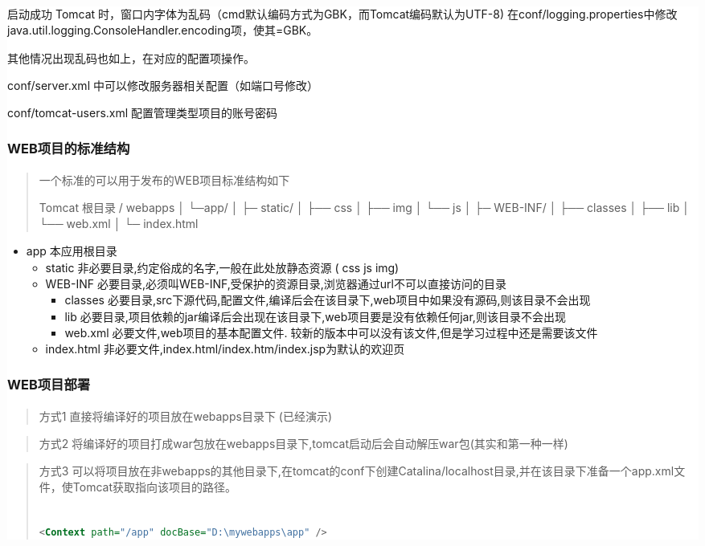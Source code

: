 启动成功 Tomcat 时，窗口内字体为乱码（cmd默认编码方式为GBK，而Tomcat编码默认为UTF-8)
在conf/logging.properties中修改 java.util.logging.ConsoleHandler.encoding项，使其=GBK。

其他情况出现乱码也如上，在对应的配置项操作。

conf/server.xml 中可以修改服务器相关配置（如端口号修改）

conf/tomcat-users.xml 配置管理类型项目的账号密码



### WEB项目的标准结构

> 一个标准的可以用于发布的WEB项目标准结构如下
>
> Tomcat 根目录 / webapps
> │
> └─app/
>      │ 
>      ├─ static/
>      │    ├── css
>      │    ├── img
>      │    └── js
>      │
>      ├─ WEB-INF/
>      │    ├── classes
>      │    ├── lib
>      │    └── web.xml
>      │
>      └─ index.html

+ app  本应用根目录
  + static 非必要目录,约定俗成的名字,一般在此处放静态资源 ( css  js  img)
  + WEB-INF  必要目录,必须叫WEB-INF,受保护的资源目录,浏览器通过url不可以直接访问的目录
    + classes     必要目录,src下源代码,配置文件,编译后会在该目录下,web项目中如果没有源码,则该目录不会出现
    + lib             必要目录,项目依赖的jar编译后会出现在该目录下,web项目要是没有依赖任何jar,则该目录不会出现
    + web.xml   必要文件,web项目的基本配置文件. 较新的版本中可以没有该文件,但是学习过程中还是需要该文件 
  + index.html  非必要文件,index.html/index.htm/index.jsp为默认的欢迎页



### WEB项目部署

> 方式1   直接将编译好的项目放在webapps目录下  (已经演示)

> 方式2   将编译好的项目打成war包放在webapps目录下,tomcat启动后会自动解压war包(其实和第一种一样)

> 方式3   可以将项目放在非webapps的其他目录下,在tomcat的conf下创建Catalina/localhost目录,并在该目录下准备一个app.xml文件，使Tomcat获取指向该项目的路径。
>
> ```xml
> 
> <Context path="/app" docBase="D:\mywebapps\app" />
> ```


